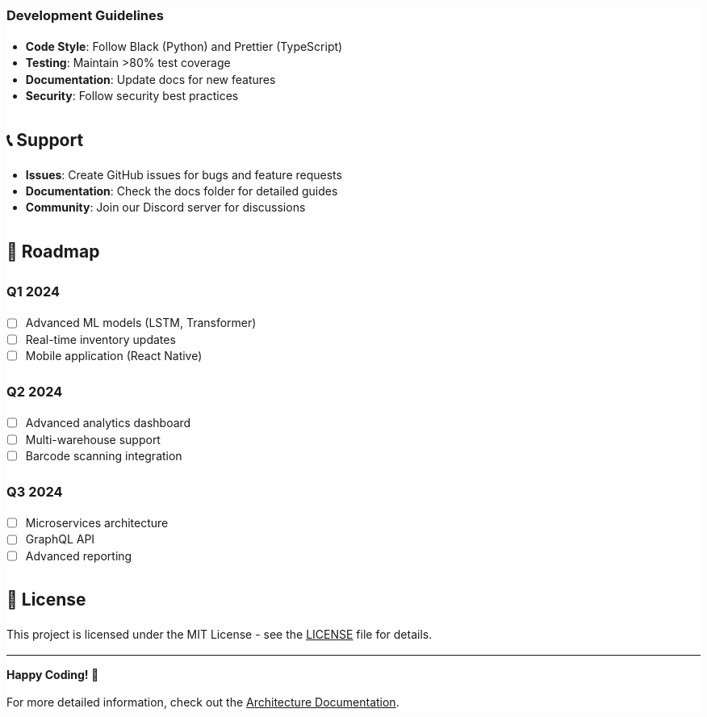 ### Development Guidelines

- **Code Style**: Follow Black (Python) and Prettier (TypeScript)
- **Testing**: Maintain >80% test coverage
- **Documentation**: Update docs for new features
- **Security**: Follow security best practices

## 📞 Support

- **Issues**: Create GitHub issues for bugs and feature requests
- **Documentation**: Check the docs folder for detailed guides
- **Community**: Join our Discord server for discussions

## 🎯 Roadmap

### Q1 2024
- [ ] Advanced ML models (LSTM, Transformer)
- [ ] Real-time inventory updates
- [ ] Mobile application (React Native)

### Q2 2024
- [ ] Advanced analytics dashboard
- [ ] Multi-warehouse support
- [ ] Barcode scanning integration

### Q3 2024
- [ ] Microservices architecture
- [ ] GraphQL API
- [ ] Advanced reporting

## 📄 License

This project is licensed under the MIT License - see the [LICENSE](LICENSE) file for details.

---

**Happy Coding! 🚀**

For more detailed information, check out the [Architecture Documentation](docs/ARCHITECTURE.md).

